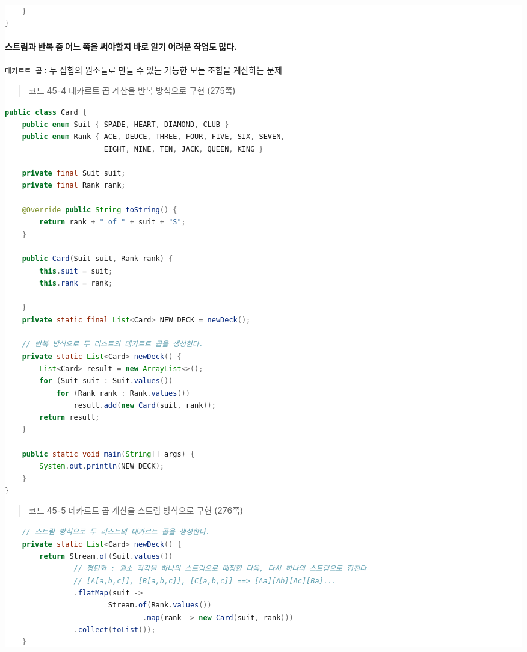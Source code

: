 ```java
    }
}
```

#### 스트림과 반복 중 어느 쪽을 써야할지 바로 알기 어려운 작업도 많다.

`데카르트 곱` : 두 집합의 원소들로 만들 수 있는 가능한 모든 조합을 계산하는 문제

> 코드 45-4 데카르트 곱 계산을 반복 방식으로 구현 (275쪽)

```java
public class Card {
    public enum Suit { SPADE, HEART, DIAMOND, CLUB }
    public enum Rank { ACE, DEUCE, THREE, FOUR, FIVE, SIX, SEVEN,
                       EIGHT, NINE, TEN, JACK, QUEEN, KING }

    private final Suit suit;
    private final Rank rank;

    @Override public String toString() {
        return rank + " of " + suit + "S";
    }

    public Card(Suit suit, Rank rank) {
        this.suit = suit;
        this.rank = rank;

    }
    private static final List<Card> NEW_DECK = newDeck();

    // 반복 방식으로 두 리스트의 데카르트 곱을 생성한다.
    private static List<Card> newDeck() {
        List<Card> result = new ArrayList<>();
        for (Suit suit : Suit.values())
            for (Rank rank : Rank.values())
                result.add(new Card(suit, rank));
        return result;
    }

    public static void main(String[] args) {
        System.out.println(NEW_DECK);
    }
}
```

> 코드 45-5 데카르트 곱 계산을 스트림 방식으로 구현 (276쪽)

```java
    // 스트림 방식으로 두 리스트의 데카르트 곱을 생성한다.
    private static List<Card> newDeck() {
        return Stream.of(Suit.values())
                // 평탄화 : 원소 각각을 하나의 스트림으로 매핑한 다음, 다시 하나의 스트림으로 합친다
                // [A[a,b,c]], [B[a,b,c]], [C[a,b,c]] ==> [Aa][Ab][Ac][Ba]...
                .flatMap(suit ->
                        Stream.of(Rank.values())
                                .map(rank -> new Card(suit, rank)))
                .collect(toList());
    }
```
